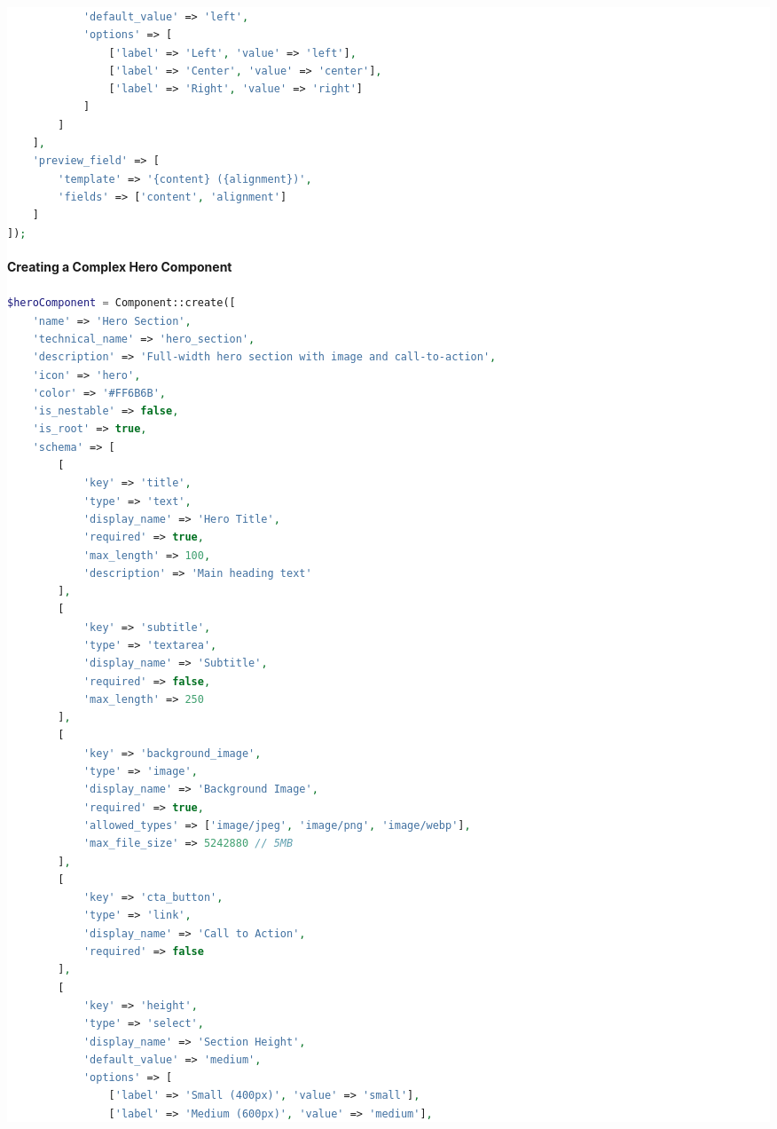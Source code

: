 ```php
            'default_value' => 'left',
            'options' => [
                ['label' => 'Left', 'value' => 'left'],
                ['label' => 'Center', 'value' => 'center'],
                ['label' => 'Right', 'value' => 'right']
            ]
        ]
    ],
    'preview_field' => [
        'template' => '{content} ({alignment})',
        'fields' => ['content', 'alignment']
    ]
]);
```

#### Creating a Complex Hero Component
```php
$heroComponent = Component::create([
    'name' => 'Hero Section',
    'technical_name' => 'hero_section',
    'description' => 'Full-width hero section with image and call-to-action',
    'icon' => 'hero',
    'color' => '#FF6B6B',
    'is_nestable' => false,
    'is_root' => true,
    'schema' => [
        [
            'key' => 'title',
            'type' => 'text',
            'display_name' => 'Hero Title',
            'required' => true,
            'max_length' => 100,
            'description' => 'Main heading text'
        ],
        [
            'key' => 'subtitle',
            'type' => 'textarea',
            'display_name' => 'Subtitle',
            'required' => false,
            'max_length' => 250
        ],
        [
            'key' => 'background_image',
            'type' => 'image',
            'display_name' => 'Background Image',
            'required' => true,
            'allowed_types' => ['image/jpeg', 'image/png', 'image/webp'],
            'max_file_size' => 5242880 // 5MB
        ],
        [
            'key' => 'cta_button',
            'type' => 'link',
            'display_name' => 'Call to Action',
            'required' => false
        ],
        [
            'key' => 'height',
            'type' => 'select',
            'display_name' => 'Section Height',
            'default_value' => 'medium',
            'options' => [
                ['label' => 'Small (400px)', 'value' => 'small'],
                ['label' => 'Medium (600px)', 'value' => 'medium'],
```